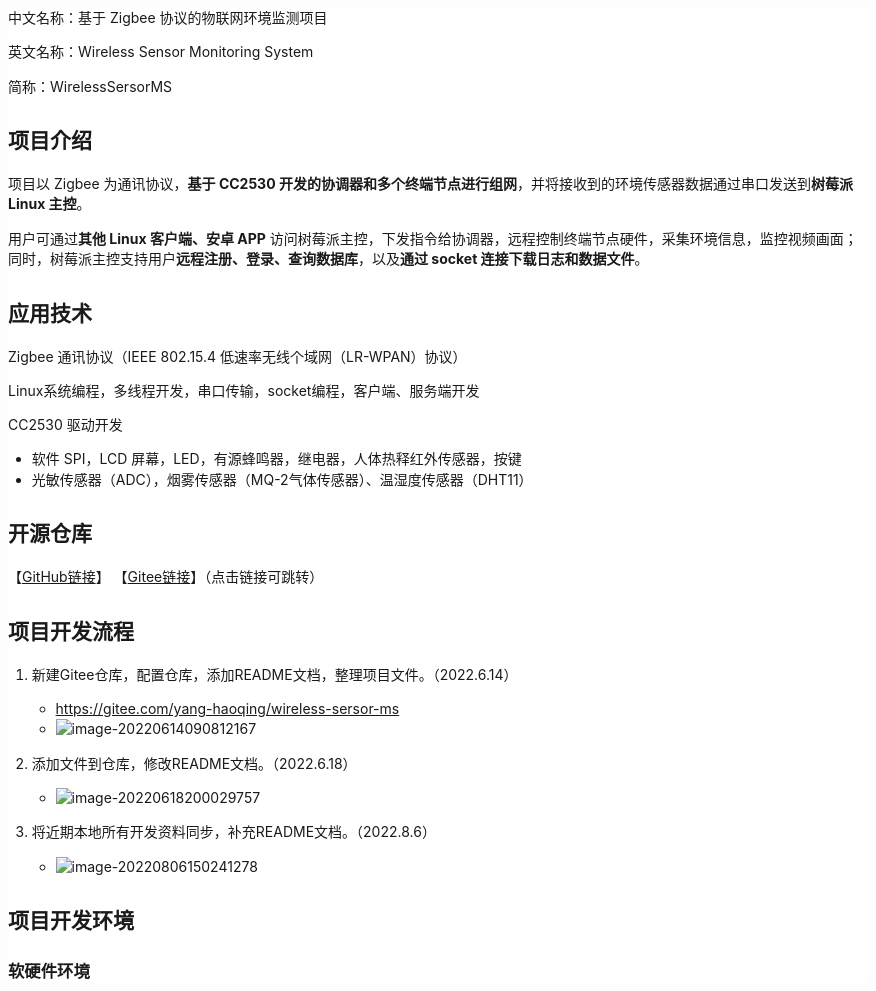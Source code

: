 中文名称：基于 Zigbee 协议的物联网环境监测项目

英文名称：Wireless Sensor Monitoring System

简称：WirelessSersorMS



## 项目介绍

项目以 Zigbee 为通讯协议，**基于 CC2530 开发的协调器和多个终端节点进行组网**，并将接收到的环境传感器数据通过串口发送到**树莓派 Linux 主控**。

用户可通过**其他 Linux 客户端、安卓 APP** 访问树莓派主控，下发指令给协调器，远程控制终端节点硬件，采集环境信息，监控视频画面；同时，树莓派主控支持用户**远程注册、登录、查询数据库**，以及**通过 socket 连接下载日志和数据文件**。



## 应用技术

Zigbee 通讯协议（IEEE 802.15.4 低速率无线个域网（LR-WPAN）协议）

Linux系统编程，多线程开发，串口传输，socket编程，客户端、服务端开发

CC2530 驱动开发

- 软件 SPI，LCD 屏幕，LED，有源蜂鸣器，继电器，人体热释红外传感器，按键
- 光敏传感器（ADC），烟雾传感器（MQ-2气体传感器）、温湿度传感器（DHT11）



## 开源仓库

【[GitHub链接](https://github.com/wuxiaolie/WirelessSersorMS)】  【[Gitee链接](https://gitee.com/yang-haoqing/wireless-sersor-ms)】（点击链接可跳转）



## 项目开发流程

1. 新建Gitee仓库，配置仓库，添加README文档，整理项目文件。（2022.6.14）
   - https://gitee.com/yang-haoqing/wireless-sersor-ms
   - ![image-20220614090812167](https://photo-hq.oss-cn-hangzhou.aliyuncs.com/img/image-20220614090812167.png)
2. 添加文件到仓库，修改README文档。（2022.6.18）
   - ![image-20220618200029757](https://photo-hq.oss-cn-hangzhou.aliyuncs.com/img/image-20220618200029757.png)

3. 将近期本地所有开发资料同步，补充README文档。（2022.8.6）
   - ![image-20220806150241278](https://photo-hq.oss-cn-hangzhou.aliyuncs.com/img/image-20220806150241278.png)



## 项目开发环境

### 软硬件环境
